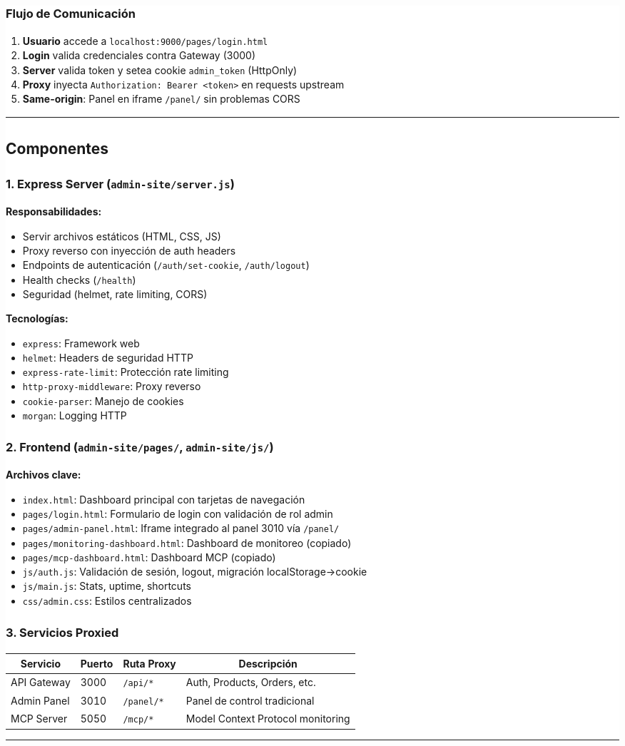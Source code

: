 ### Flujo de Comunicación

1. **Usuario** accede a `localhost:9000/pages/login.html`
2. **Login** valida credenciales contra Gateway (3000)
3. **Server** valida token y setea cookie `admin_token` (HttpOnly)
4. **Proxy** inyecta `Authorization: Bearer <token>` en requests upstream
5. **Same-origin**: Panel en iframe `/panel/` sin problemas CORS

---

## Componentes

### 1. Express Server (`admin-site/server.js`)

**Responsabilidades:**

- Servir archivos estáticos (HTML, CSS, JS)
- Proxy reverso con inyección de auth headers
- Endpoints de autenticación (`/auth/set-cookie`, `/auth/logout`)
- Health checks (`/health`)
- Seguridad (helmet, rate limiting, CORS)

**Tecnologías:**

- `express`: Framework web
- `helmet`: Headers de seguridad HTTP
- `express-rate-limit`: Protección rate limiting
- `http-proxy-middleware`: Proxy reverso
- `cookie-parser`: Manejo de cookies
- `morgan`: Logging HTTP

### 2. Frontend (`admin-site/pages/`, `admin-site/js/`)

**Archivos clave:**

- `index.html`: Dashboard principal con tarjetas de navegación
- `pages/login.html`: Formulario de login con validación de rol admin
- `pages/admin-panel.html`: Iframe integrado al panel 3010 vía `/panel/`
- `pages/monitoring-dashboard.html`: Dashboard de monitoreo (copiado)
- `pages/mcp-dashboard.html`: Dashboard MCP (copiado)
- `js/auth.js`: Validación de sesión, logout, migración localStorage→cookie
- `js/main.js`: Stats, uptime, shortcuts
- `css/admin.css`: Estilos centralizados

### 3. Servicios Proxied

| Servicio    | Puerto | Ruta Proxy | Descripción                       |
| ----------- | ------ | ---------- | --------------------------------- |
| API Gateway | 3000   | `/api/*`   | Auth, Products, Orders, etc.      |
| Admin Panel | 3010   | `/panel/*` | Panel de control tradicional      |
| MCP Server  | 5050   | `/mcp/*`   | Model Context Protocol monitoring |

---